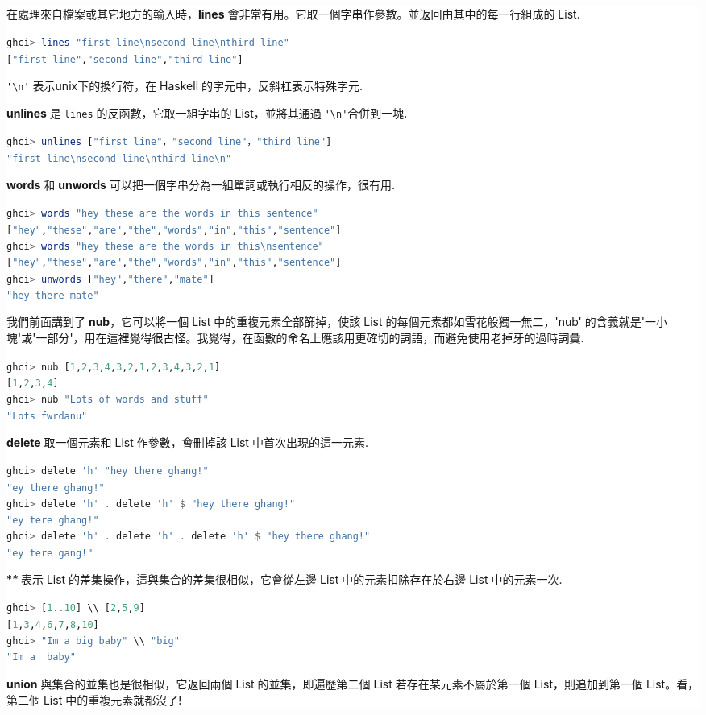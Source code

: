 在處理來自檔案或其它地方的輸入時，**lines** 會非常有用。它取一個字串作參數。並返回由其中的每一行組成的 List.

```haskell
ghci> lines "first line\nsecond line\nthird line"  
["first line","second line","third line"]
```

`'\n'` 表示unix下的換行符，在 Haskell 的字元中，反斜杠表示特殊字元.

**unlines** 是 `lines` 的反函數，它取一組字串的 List，並將其通過 `'\n'`合併到一塊.

```haskell
ghci> unlines ["first line"，"second line"，"third line"]  
"first line\nsecond line\nthird line\n"
```

**words** 和 **unwords** 可以把一個字串分為一組單詞或執行相反的操作，很有用.

```haskell
ghci> words "hey these are the words in this sentence"  
["hey","these","are","the","words","in","this","sentence"]  
ghci> words "hey these are the words in this\nsentence"  
["hey","these","are","the","words","in","this","sentence"]  
ghci> unwords ["hey","there","mate"]  
"hey there mate"
```

我們前面講到了 **nub**，它可以將一個 List 中的重複元素全部篩掉，使該 List 的每個元素都如雪花般獨一無二，'nub' 的含義就是'一小塊'或'一部分'，用在這裡覺得很古怪。我覺得，在函數的命名上應該用更確切的詞語，而避免使用老掉牙的過時詞彙.

```haskell
ghci> nub [1,2,3,4,3,2,1,2,3,4,3,2,1]  
[1,2,3,4]  
ghci> nub "Lots of words and stuff"  
"Lots fwrdanu"
```

**delete** 取一個元素和 List 作參數，會刪掉該 List 中首次出現的這一元素.

```haskell
ghci> delete 'h' "hey there ghang!"  
"ey there ghang!"  
ghci> delete 'h' . delete 'h' $ "hey there ghang!"  
"ey tere ghang!"  
ghci> delete 'h' . delete 'h' . delete 'h' $ "hey there ghang!"  
"ey tere gang!"
```

**\** 表示 List 的差集操作，這與集合的差集很相似，它會從左邊 List 中的元素扣除存在於右邊 List 中的元素一次.

```haskell
ghci> [1..10] \\ [2,5,9]  
[1,3,4,6,7,8,10]  
ghci> "Im a big baby" \\ "big"  
"Im a  baby"
```

**union** 與集合的並集也是很相似，它返回兩個 List 的並集，即遍歷第二個 List 若存在某元素不屬於第一個 List，則追加到第一個 List。看，第二個 List 中的重複元素就都沒了!
